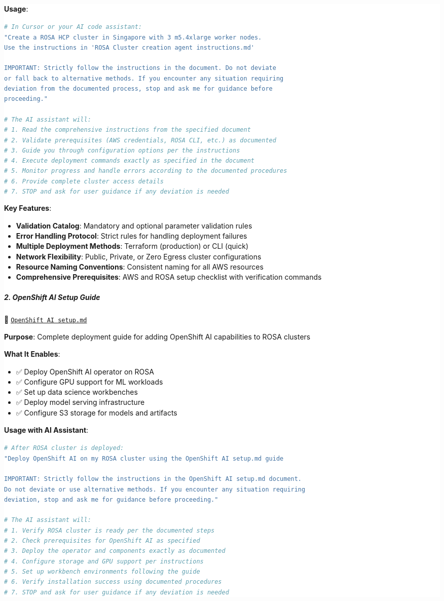 **Usage**:
```bash
# In Cursor or your AI code assistant:
"Create a ROSA HCP cluster in Singapore with 3 m5.4xlarge worker nodes. 
Use the instructions in 'ROSA Cluster creation agent instructions.md'

IMPORTANT: Strictly follow the instructions in the document. Do not deviate 
or fall back to alternative methods. If you encounter any situation requiring 
deviation from the documented process, stop and ask me for guidance before 
proceeding."

# The AI assistant will:
# 1. Read the comprehensive instructions from the specified document
# 2. Validate prerequisites (AWS credentials, ROSA CLI, etc.) as documented
# 3. Guide you through configuration options per the instructions
# 4. Execute deployment commands exactly as specified in the document
# 5. Monitor progress and handle errors according to the documented procedures
# 6. Provide complete cluster access details
# 7. STOP and ask for user guidance if any deviation is needed
```

**Key Features**:
- **Validation Catalog**: Mandatory and optional parameter validation rules
- **Error Handling Protocol**: Strict rules for handling deployment failures
- **Multiple Deployment Methods**: Terraform (production) or CLI (quick)
- **Network Flexibility**: Public, Private, or Zero Egress cluster configurations
- **Resource Naming Conventions**: Consistent naming for all AWS resources
- **Comprehensive Prerequisites**: AWS and ROSA setup checklist with verification commands

##### 2. **OpenShift AI Setup Guide**
📄 [`OpenShift AI setup.md`](./OpenShift%20AI%20setup.md)

**Purpose**: Complete deployment guide for adding OpenShift AI capabilities to ROSA clusters

**What It Enables**:
- ✅ Deploy OpenShift AI operator on ROSA
- ✅ Configure GPU support for ML workloads
- ✅ Set up data science workbenches
- ✅ Deploy model serving infrastructure
- ✅ Configure S3 storage for models and artifacts

**Usage with AI Assistant**:
```bash
# After ROSA cluster is deployed:
"Deploy OpenShift AI on my ROSA cluster using the OpenShift AI setup.md guide

IMPORTANT: Strictly follow the instructions in the OpenShift AI setup.md document. 
Do not deviate or use alternative methods. If you encounter any situation requiring 
deviation, stop and ask me for guidance before proceeding."

# The AI assistant will:
# 1. Verify ROSA cluster is ready per the documented steps
# 2. Check prerequisites for OpenShift AI as specified
# 3. Deploy the operator and components exactly as documented
# 4. Configure storage and GPU support per instructions
# 5. Set up workbench environments following the guide
# 6. Verify installation success using documented procedures
# 7. STOP and ask for user guidance if any deviation is needed
```
